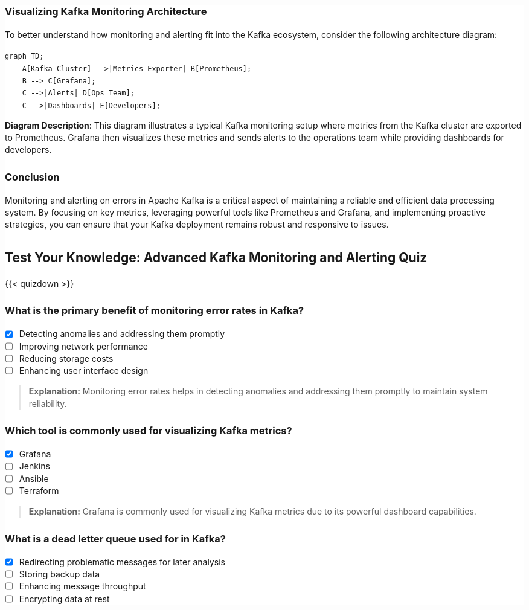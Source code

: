 ### Visualizing Kafka Monitoring Architecture

To better understand how monitoring and alerting fit into the Kafka ecosystem, consider the following architecture diagram:

```mermaid
graph TD;
    A[Kafka Cluster] -->|Metrics Exporter| B[Prometheus];
    B --> C[Grafana];
    C -->|Alerts| D[Ops Team];
    C -->|Dashboards| E[Developers];
```

**Diagram Description**: This diagram illustrates a typical Kafka monitoring setup where metrics from the Kafka cluster are exported to Prometheus. Grafana then visualizes these metrics and sends alerts to the operations team while providing dashboards for developers.

### Conclusion

Monitoring and alerting on errors in Apache Kafka is a critical aspect of maintaining a reliable and efficient data processing system. By focusing on key metrics, leveraging powerful tools like Prometheus and Grafana, and implementing proactive strategies, you can ensure that your Kafka deployment remains robust and responsive to issues.

## Test Your Knowledge: Advanced Kafka Monitoring and Alerting Quiz

{{< quizdown >}}

### What is the primary benefit of monitoring error rates in Kafka?

- [x] Detecting anomalies and addressing them promptly
- [ ] Improving network performance
- [ ] Reducing storage costs
- [ ] Enhancing user interface design

> **Explanation:** Monitoring error rates helps in detecting anomalies and addressing them promptly to maintain system reliability.

### Which tool is commonly used for visualizing Kafka metrics?

- [x] Grafana
- [ ] Jenkins
- [ ] Ansible
- [ ] Terraform

> **Explanation:** Grafana is commonly used for visualizing Kafka metrics due to its powerful dashboard capabilities.

### What is a dead letter queue used for in Kafka?

- [x] Redirecting problematic messages for later analysis
- [ ] Storing backup data
- [ ] Enhancing message throughput
- [ ] Encrypting data at rest
